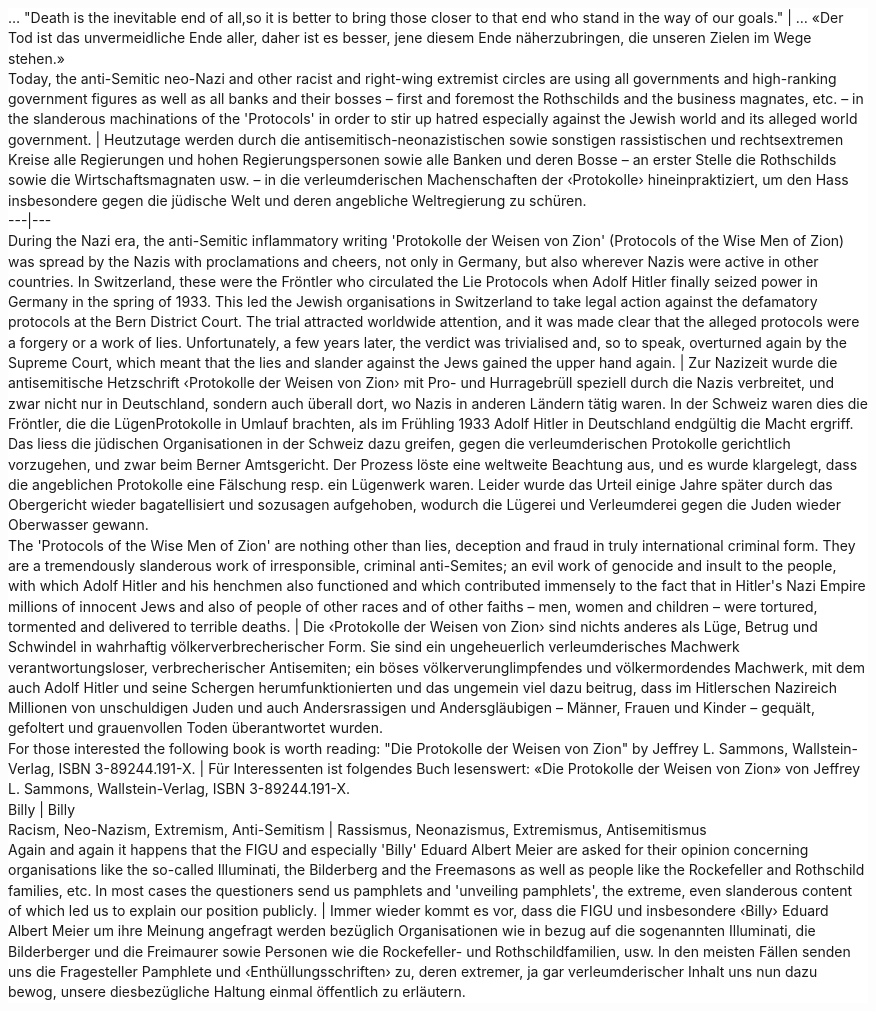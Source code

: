 … "Death is the inevitable end of all,so it is better to bring those closer to that end who stand in the way of our goals."  | … «Der Tod ist das unvermeidliche Ende aller, daher ist es besser, jene diesem Ende näherzubringen, die unseren Zielen im Wege stehen.»   
Today, the anti-Semitic neo-Nazi and other racist and right-wing extremist circles are using all governments and high-ranking government figures as well as all banks and their bosses – first and foremost the Rothschilds and the business magnates, etc. – in the slanderous machinations of the 'Protocols' in order to stir up hatred especially against the Jewish world and its alleged world government.  | Heutzutage werden durch die antisemitisch-neonazistischen sowie sonstigen rassistischen und rechtsextremen Kreise alle Regierungen und hohen Regierungspersonen sowie alle Banken und deren Bosse – an erster Stelle die Rothschilds sowie die Wirtschaftsmagnaten usw. – in die verleumderischen Machenschaften der ‹Protokolle› hineinpraktiziert, um den Hass insbesondere gegen die jüdische Welt und deren angebliche Weltregierung zu schüren.   
---|---  
During the Nazi era, the anti-Semitic inflammatory writing 'Protokolle der Weisen von Zion' (Protocols of the Wise Men of Zion) was spread by the Nazis with proclamations and cheers, not only in Germany, but also wherever Nazis were active in other countries. In Switzerland, these were the Fröntler who circulated the Lie Protocols when Adolf Hitler finally seized power in Germany in the spring of 1933. This led the Jewish organisations in Switzerland to take legal action against the defamatory protocols at the Bern District Court. The trial attracted worldwide attention, and it was made clear that the alleged protocols were a forgery or a work of lies. Unfortunately, a few years later, the verdict was trivialised and, so to speak, overturned again by the Supreme Court, which meant that the lies and slander against the Jews gained the upper hand again.  | Zur Nazizeit wurde die antisemitische Hetzschrift ‹Protokolle der Weisen von Zion› mit Pro- und Hurragebrüll speziell durch die Nazis verbreitet, und zwar nicht nur in Deutschland, sondern auch überall dort, wo Nazis in anderen Ländern tätig waren. In der Schweiz waren dies die Fröntler, die die LügenProtokolle in Umlauf brachten, als im Frühling 1933 Adolf Hitler in Deutschland endgültig die Macht ergriff. Das liess die jüdischen Organisationen in der Schweiz dazu greifen, gegen die verleumderischen Protokolle gerichtlich vorzugehen, und zwar beim Berner Amtsgericht. Der Prozess löste eine weltweite Beachtung aus, und es wurde klargelegt, dass die angeblichen Protokolle eine Fälschung resp. ein Lügenwerk waren. Leider wurde das Urteil einige Jahre später durch das Obergericht wieder bagatellisiert und sozusagen aufgehoben, wodurch die Lügerei und Verleumderei gegen die Juden wieder Oberwasser gewann.   
The 'Protocols of the Wise Men of Zion' are nothing other than lies, deception and fraud in truly international criminal form. They are a tremendously slanderous work of irresponsible, criminal anti-Semites; an evil work of genocide and insult to the people, with which Adolf Hitler and his henchmen also functioned and which contributed immensely to the fact that in Hitler's Nazi Empire millions of innocent Jews and also of people of other races and of other faiths – men, women and children – were tortured, tormented and delivered to terrible deaths.  | Die ‹Protokolle der Weisen von Zion› sind nichts anderes als Lüge, Betrug und Schwindel in wahrhaftig völkerverbrecherischer Form. Sie sind ein ungeheuerlich verleumderisches Machwerk verantwortungsloser, verbrecherischer Antisemiten; ein böses völkerverunglimpfendes und völkermordendes Machwerk, mit dem auch Adolf Hitler und seine Schergen herumfunktionierten und das ungemein viel dazu beitrug, dass im Hitlerschen Nazireich Millionen von unschuldigen Juden und auch Andersrassigen und Andersgläubigen – Männer, Frauen und Kinder – gequält, gefoltert und grauenvollen Toden überantwortet wurden.   
For those interested the following book is worth reading: "Die Protokolle der Weisen von Zion" by Jeffrey L. Sammons, Wallstein-Verlag, ISBN 3-89244.191-X.  | Für Interessenten ist folgendes Buch lesenswert: «Die Protokolle der Weisen von Zion» von Jeffrey L. Sammons, Wallstein-Verlag, ISBN 3-89244.191-X.   
Billy  | Billy   
Racism, Neo-Nazism, Extremism, Anti-Semitism  | Rassismus, Neonazismus, Extremismus, Antisemitismus   
Again and again it happens that the FIGU and especially 'Billy' Eduard Albert Meier are asked for their opinion concerning organisations like the so-called Illuminati, the Bilderberg and the Freemasons as well as people like the Rockefeller and Rothschild families, etc. In most cases the questioners send us pamphlets and 'unveiling pamphlets', the extreme, even slanderous content of which led us to explain our position publicly.  | Immer wieder kommt es vor, dass die FIGU und insbesondere ‹Billy› Eduard Albert Meier um ihre Meinung angefragt werden bezüglich Organisationen wie in bezug auf die sogenannten Illuminati, die Bilderberger und die Freimaurer sowie Personen wie die Rockefeller- und Rothschildfamilien, usw. In den meisten Fällen senden uns die Fragesteller Pamphlete und ‹Enthüllungsschriften› zu, deren extremer, ja gar verleumderischer Inhalt uns nun dazu bewog, unsere diesbezügliche Haltung einmal öffentlich zu erläutern.   